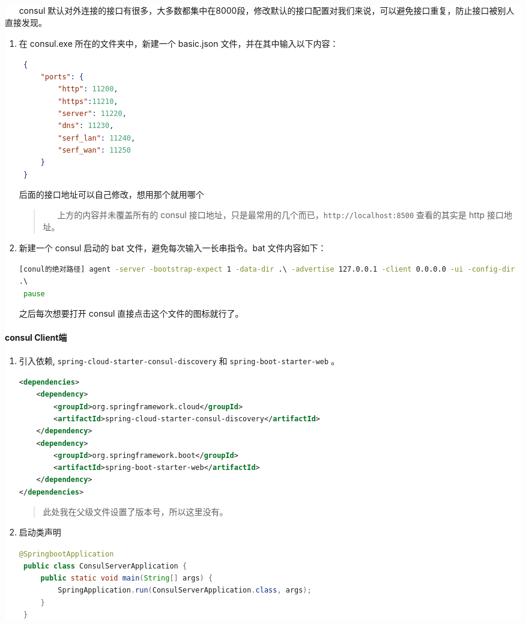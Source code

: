 $~~~~~$ consul 默认对外连接的接口有很多，大多数都集中在8000段，修改默认的接口配置对我们来说，可以避免接口重复，防止接口被别人直接发现。

1. 在 consul.exe 所在的文件夹中，新建一个 basic.json 文件，并在其中输入以下内容：

   ```json
    {
        "ports": {
            "http": 11200,
            "https":11210,
            "server": 11220,
            "dns": 11230,
            "serf_lan": 11240,
            "serf_wan": 11250
        }
    }
   ```

   后面的接口地址可以自己修改，想用那个就用哪个
   > $~~~~~$ 上方的内容并未覆盖所有的 consul 接口地址，只是最常用的几个而已，`http://localhost:8500` 查看的其实是 http 接口地址。

2. 新建一个 consul 启动的 bat 文件，避免每次输入一长串指令。bat 文件内容如下：

   ```bat
   [conul的绝对路径] agent -server -bootstrap-expect 1 -data-dir .\ -advertise 127.0.0.1 -client 0.0.0.0 -ui -config-dir .\
    pause
   ```

   之后每次想要打开 consul 直接点击这个文件的图标就行了。

#### consul Client端

1. 引入依赖, `spring-cloud-starter-consul-discovery` 和 `spring-boot-starter-web` 。

    ```xml
    <dependencies>
        <dependency>
            <groupId>org.springframework.cloud</groupId>
            <artifactId>spring-cloud-starter-consul-discovery</artifactId>
        </dependency>
        <dependency>
            <groupId>org.springframework.boot</groupId>
            <artifactId>spring-boot-starter-web</artifactId>
        </dependency>
    </dependencies>
    ```

    > 此处我在父级文件设置了版本号，所以这里没有。

2. 启动类声明

   ```java
   @SpringbootApplication
    public class ConsulServerApplication {
        public static void main(String[] args) {
            SpringApplication.run(ConsulServerApplication.class, args);
        }
    }
   ```

